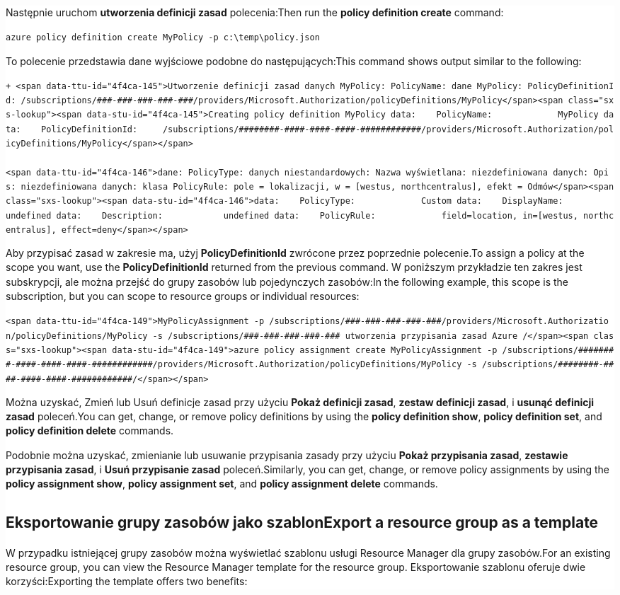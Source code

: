 <span data-ttu-id="4f4ca-143">Następnie uruchom **utworzenia definicji zasad** polecenia:</span><span class="sxs-lookup"><span data-stu-id="4f4ca-143">Then run the **policy definition create** command:</span></span>

    azure policy definition create MyPolicy -p c:\temp\policy.json

<span data-ttu-id="4f4ca-144">To polecenie przedstawia dane wyjściowe podobne do następujących:</span><span class="sxs-lookup"><span data-stu-id="4f4ca-144">This command shows output similar to the following:</span></span>

    + <span data-ttu-id="4f4ca-145">Utworzenie definicji zasad danych MyPolicy: PolicyName: dane MyPolicy: PolicyDefinitionId: /subscriptions/###-###-###-###-###/providers/Microsoft.Authorization/policyDefinitions/MyPolicy</span><span class="sxs-lookup"><span data-stu-id="4f4ca-145">Creating policy definition MyPolicy data:    PolicyName:             MyPolicy data:    PolicyDefinitionId:     /subscriptions/########-####-####-####-############/providers/Microsoft.Authorization/policyDefinitions/MyPolicy</span></span>

    <span data-ttu-id="4f4ca-146">dane: PolicyType: danych niestandardowych: Nazwa wyświetlana: niezdefiniowana danych: Opis: niezdefiniowana danych: klasa PolicyRule: pole = lokalizacji, w = [westus, northcentralus], efekt = Odmów</span><span class="sxs-lookup"><span data-stu-id="4f4ca-146">data:    PolicyType:             Custom data:    DisplayName:            undefined data:    Description:            undefined data:    PolicyRule:             field=location, in=[westus, northcentralus], effect=deny</span></span>

 <span data-ttu-id="4f4ca-147">Aby przypisać zasad w zakresie ma, użyj **PolicyDefinitionId** zwrócone przez poprzednie polecenie.</span><span class="sxs-lookup"><span data-stu-id="4f4ca-147">To assign a policy at the scope you want, use the **PolicyDefinitionId** returned from the previous command.</span></span> <span data-ttu-id="4f4ca-148">W poniższym przykładzie ten zakres jest subskrypcji, ale można przejść do grupy zasobów lub pojedynczych zasobów:</span><span class="sxs-lookup"><span data-stu-id="4f4ca-148">In the following example, this scope is the subscription, but you can scope to resource groups or individual resources:</span></span>

    <span data-ttu-id="4f4ca-149">MyPolicyAssignment -p /subscriptions/###-###-###-###-###/providers/Microsoft.Authorization/policyDefinitions/MyPolicy -s /subscriptions/###-###-###-###-### utworzenia przypisania zasad Azure /</span><span class="sxs-lookup"><span data-stu-id="4f4ca-149">azure policy assignment create MyPolicyAssignment -p /subscriptions/########-####-####-####-############/providers/Microsoft.Authorization/policyDefinitions/MyPolicy -s /subscriptions/########-####-####-####-############/</span></span>

<span data-ttu-id="4f4ca-150">Można uzyskać, Zmień lub Usuń definicje zasad przy użyciu **Pokaż definicji zasad**, **zestaw definicji zasad**, i **usunąć definicji zasad** poleceń.</span><span class="sxs-lookup"><span data-stu-id="4f4ca-150">You can get, change, or remove policy definitions by using the **policy definition show**, **policy definition set**, and **policy definition delete** commands.</span></span>

<span data-ttu-id="4f4ca-151">Podobnie można uzyskać, zmienianie lub usuwanie przypisania zasady przy użyciu **Pokaż przypisania zasad**, **zestawie przypisania zasad**, i **Usuń przypisanie zasad** poleceń.</span><span class="sxs-lookup"><span data-stu-id="4f4ca-151">Similarly, you can get, change, or remove policy assignments by using the **policy assignment show**, **policy assignment set**, and **policy assignment delete** commands.</span></span>

## <a name="export-a-resource-group-as-a-template"></a><span data-ttu-id="4f4ca-152">Eksportowanie grupy zasobów jako szablon</span><span class="sxs-lookup"><span data-stu-id="4f4ca-152">Export a resource group as a template</span></span>
<span data-ttu-id="4f4ca-153">W przypadku istniejącej grupy zasobów można wyświetlać szablonu usługi Resource Manager dla grupy zasobów.</span><span class="sxs-lookup"><span data-stu-id="4f4ca-153">For an existing resource group, you can view the Resource Manager template for the resource group.</span></span> <span data-ttu-id="4f4ca-154">Eksportowanie szablonu oferuje dwie korzyści:</span><span class="sxs-lookup"><span data-stu-id="4f4ca-154">Exporting the template offers two benefits:</span></span>
